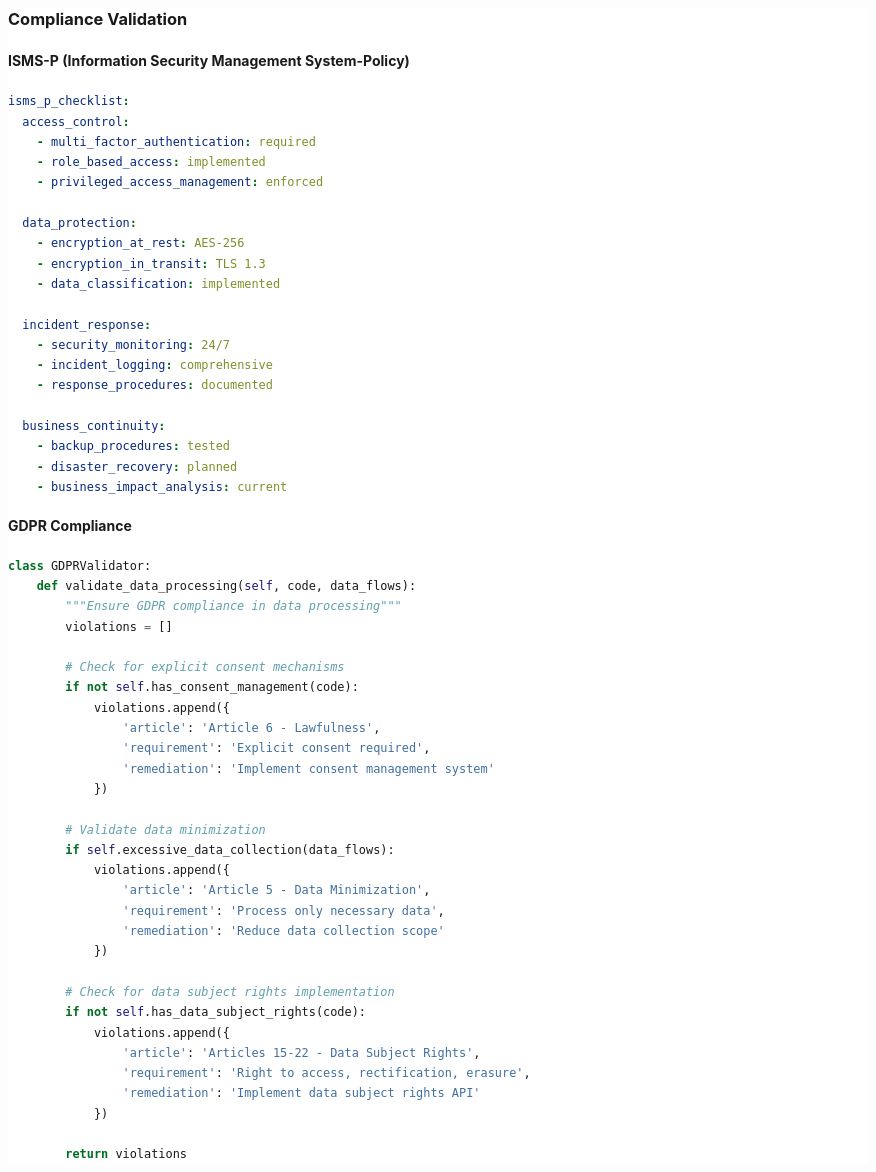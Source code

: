 ### Compliance Validation

#### ISMS-P (Information Security Management System-Policy)
```yaml
isms_p_checklist:
  access_control:
    - multi_factor_authentication: required
    - role_based_access: implemented
    - privileged_access_management: enforced
    
  data_protection:
    - encryption_at_rest: AES-256
    - encryption_in_transit: TLS 1.3
    - data_classification: implemented
    
  incident_response:
    - security_monitoring: 24/7
    - incident_logging: comprehensive
    - response_procedures: documented
    
  business_continuity:
    - backup_procedures: tested
    - disaster_recovery: planned
    - business_impact_analysis: current
```

#### GDPR Compliance
```python
class GDPRValidator:
    def validate_data_processing(self, code, data_flows):
        """Ensure GDPR compliance in data processing"""
        violations = []
        
        # Check for explicit consent mechanisms
        if not self.has_consent_management(code):
            violations.append({
                'article': 'Article 6 - Lawfulness',
                'requirement': 'Explicit consent required',
                'remediation': 'Implement consent management system'
            })
        
        # Validate data minimization
        if self.excessive_data_collection(data_flows):
            violations.append({
                'article': 'Article 5 - Data Minimization',
                'requirement': 'Process only necessary data',
                'remediation': 'Reduce data collection scope'
            })
        
        # Check for data subject rights implementation
        if not self.has_data_subject_rights(code):
            violations.append({
                'article': 'Articles 15-22 - Data Subject Rights',
                'requirement': 'Right to access, rectification, erasure',
                'remediation': 'Implement data subject rights API'
            })
        
        return violations
```
